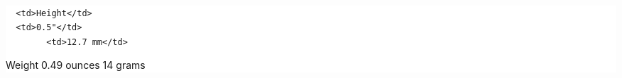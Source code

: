       <td>Height</td>
      <td>0.5"</td>
			<td>12.7 mm</td>
   </tr>
   <tr>
      <td>Weight</td>
			<td>0.49 ounces</td>
			<td>14 grams</td>
   </tr>
</table>

